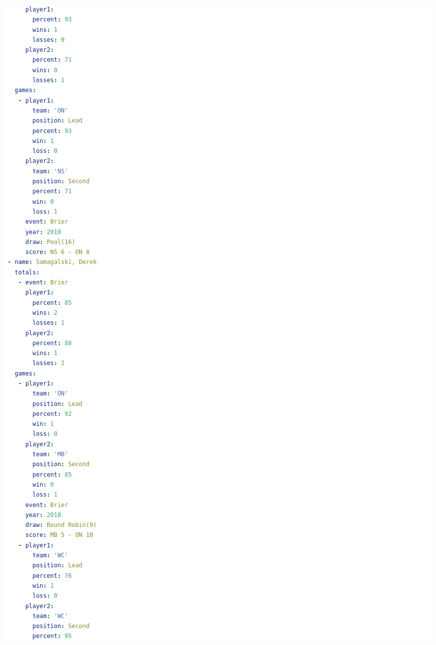 ```yaml
      player1:
        percent: 93
        wins: 1
        losses: 0
      player2:
        percent: 71
        wins: 0
        losses: 1
   games:
    - player1:
        team: 'ON'
        position: Lead
        percent: 93
        win: 1
        loss: 0
      player2:
        team: 'NS'
        position: Second
        percent: 71
        win: 0
        loss: 1
      event: Brier
      year: 2018
      draw: Pool(16)
      score: NS 6 - ON 8
 - name: Samagalski, Derek
   totals:
    - event: Brier
      player1:
        percent: 85
        wins: 2
        losses: 1
      player2:
        percent: 88
        wins: 1
        losses: 2
   games:
    - player1:
        team: 'ON'
        position: Lead
        percent: 92
        win: 1
        loss: 0
      player2:
        team: 'MB'
        position: Second
        percent: 85
        win: 0
        loss: 1
      event: Brier
      year: 2018
      draw: Round Robin(9)
      score: MB 5 - ON 10
    - player1:
        team: 'WC'
        position: Lead
        percent: 76
        win: 1
        loss: 0
      player2:
        team: 'WC'
        position: Second
        percent: 95
```
